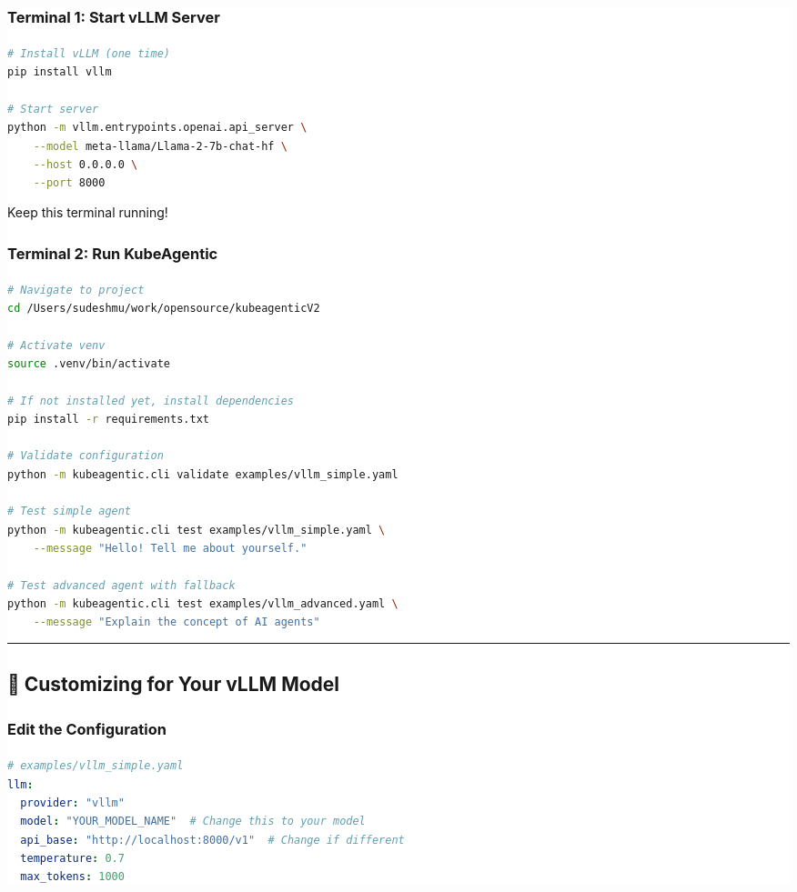 ### Terminal 1: Start vLLM Server

```bash
# Install vLLM (one time)
pip install vllm

# Start server
python -m vllm.entrypoints.openai.api_server \
    --model meta-llama/Llama-2-7b-chat-hf \
    --host 0.0.0.0 \
    --port 8000
```

Keep this terminal running!

### Terminal 2: Run KubeAgentic

```bash
# Navigate to project
cd /Users/sudeshmu/work/opensource/kubeagenticV2

# Activate venv
source .venv/bin/activate

# If not installed yet, install dependencies
pip install -r requirements.txt

# Validate configuration
python -m kubeagentic.cli validate examples/vllm_simple.yaml

# Test simple agent
python -m kubeagentic.cli test examples/vllm_simple.yaml \
    --message "Hello! Tell me about yourself."

# Test advanced agent with fallback
python -m kubeagentic.cli test examples/vllm_advanced.yaml \
    --message "Explain the concept of AI agents"
```

---

## 📝 Customizing for Your vLLM Model

### Edit the Configuration

```yaml
# examples/vllm_simple.yaml
llm:
  provider: "vllm"
  model: "YOUR_MODEL_NAME"  # Change this to your model
  api_base: "http://localhost:8000/v1"  # Change if different
  temperature: 0.7
  max_tokens: 1000
```
